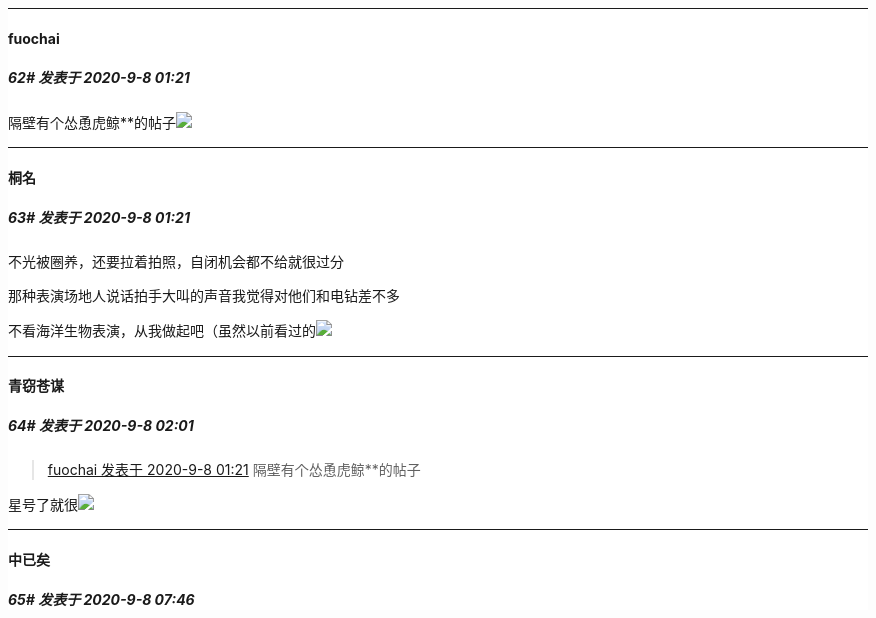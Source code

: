 




*****

####  fuochai  
##### 62#       发表于 2020-9-8 01:21




隔壁有个怂恿虎鲸**的帖子<img src="https://static.saraba1st.com/image/smiley/face2017/065.png" referrerpolicy="no-referrer">







*****

####  桐名  
##### 63#       发表于 2020-9-8 01:21




不光被圈养，还要拉着拍照，自闭机会都不给就很过分

那种表演场地人说话拍手大叫的声音我觉得对他们和电钻差不多

不看海洋生物表演，从我做起吧（虽然以前看过的<img src="https://static.saraba1st.com/image/smiley/face2017/135.png" referrerpolicy="no-referrer">







*****

####  青窃苍谋  
##### 64#       发表于 2020-9-8 02:01



<blockquote><a href="httphttps://bbs.saraba1st.com/2b/forum.php?mod=redirect&amp;goto=findpost&amp;pid=48670921&amp;ptid=1958683" target="_blank">fuochai 发表于 2020-9-8 01:21</a>
隔壁有个怂恿虎鲸**的帖子</blockquote>
星号了就很<img src="https://static.saraba1st.com/image/smiley/face2017/020.png" referrerpolicy="no-referrer">







*****

####  中已矣  
##### 65#       发表于 2020-9-8 07:46


